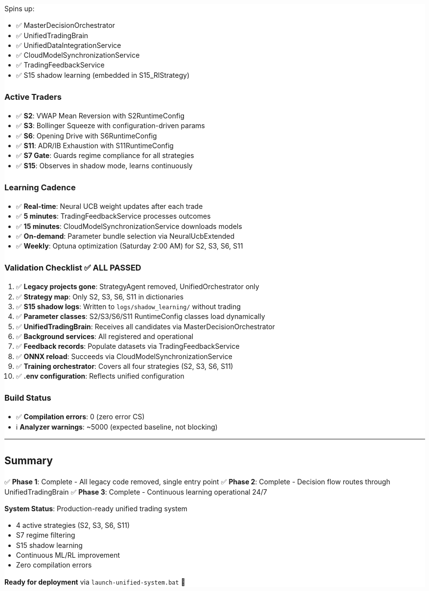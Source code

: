 Spins up:
- ✅ MasterDecisionOrchestrator
- ✅ UnifiedTradingBrain
- ✅ UnifiedDataIntegrationService
- ✅ CloudModelSynchronizationService
- ✅ TradingFeedbackService
- ✅ S15 shadow learning (embedded in S15_RlStrategy)

### Active Traders
- ✅ **S2**: VWAP Mean Reversion with S2RuntimeConfig
- ✅ **S3**: Bollinger Squeeze with configuration-driven params
- ✅ **S6**: Opening Drive with S6RuntimeConfig
- ✅ **S11**: ADR/IB Exhaustion with S11RuntimeConfig
- ✅ **S7 Gate**: Guards regime compliance for all strategies
- ✅ **S15**: Observes in shadow mode, learns continuously

### Learning Cadence
- ✅ **Real-time**: Neural UCB weight updates after each trade
- ✅ **5 minutes**: TradingFeedbackService processes outcomes
- ✅ **15 minutes**: CloudModelSynchronizationService downloads models
- ✅ **On-demand**: Parameter bundle selection via NeuralUcbExtended
- ✅ **Weekly**: Optuna optimization (Saturday 2:00 AM) for S2, S3, S6, S11

### Validation Checklist ✅ ALL PASSED

1. ✅ **Legacy projects gone**: StrategyAgent removed, UnifiedOrchestrator only
2. ✅ **Strategy map**: Only S2, S3, S6, S11 in dictionaries
3. ✅ **S15 shadow logs**: Written to `logs/shadow_learning/` without trading
4. ✅ **Parameter classes**: S2/S3/S6/S11 RuntimeConfig classes load dynamically
5. ✅ **UnifiedTradingBrain**: Receives all candidates via MasterDecisionOrchestrator
6. ✅ **Background services**: All registered and operational
7. ✅ **Feedback records**: Populate datasets via TradingFeedbackService
8. ✅ **ONNX reload**: Succeeds via CloudModelSynchronizationService
9. ✅ **Training orchestrator**: Covers all four strategies (S2, S3, S6, S11)
10. ✅ **.env configuration**: Reflects unified configuration

### Build Status
- ✅ **Compilation errors**: 0 (zero error CS)
- ℹ️ **Analyzer warnings**: ~5000 (expected baseline, not blocking)

---

## Summary

✅ **Phase 1**: Complete - All legacy code removed, single entry point
✅ **Phase 2**: Complete - Decision flow routes through UnifiedTradingBrain
✅ **Phase 3**: Complete - Continuous learning operational 24/7

**System Status**: Production-ready unified trading system
- 4 active strategies (S2, S3, S6, S11)
- S7 regime filtering
- S15 shadow learning
- Continuous ML/RL improvement
- Zero compilation errors

**Ready for deployment** via `launch-unified-system.bat` 🚀
